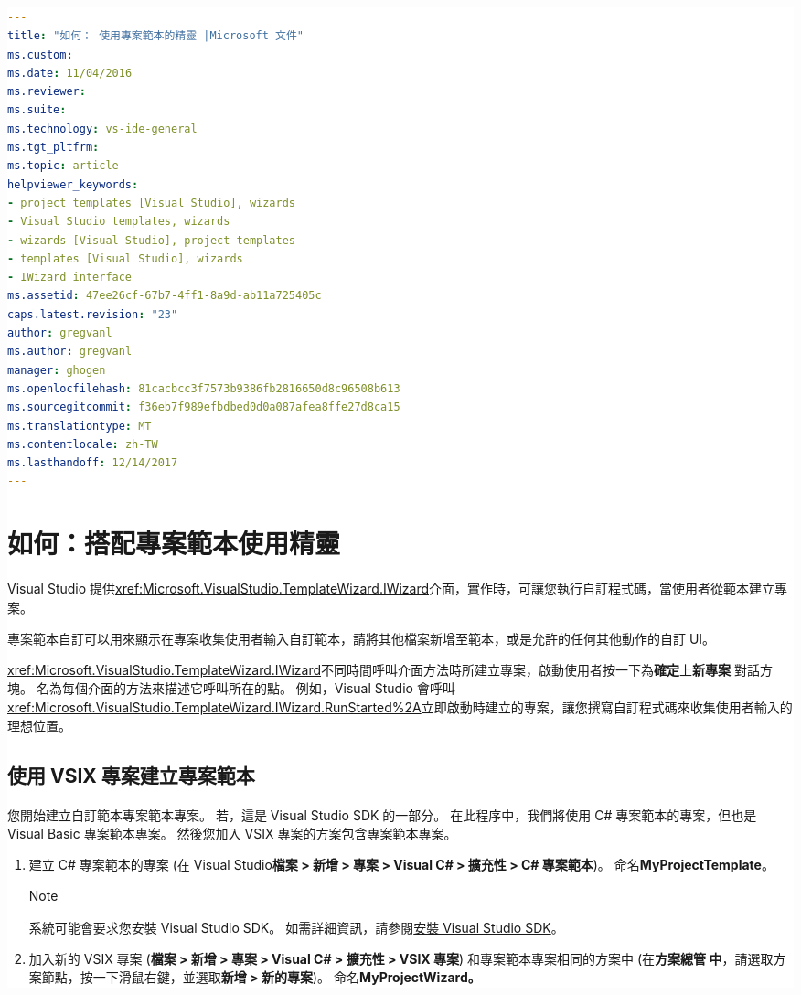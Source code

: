 ```yaml
---
title: "如何： 使用專案範本的精靈 |Microsoft 文件"
ms.custom: 
ms.date: 11/04/2016
ms.reviewer: 
ms.suite: 
ms.technology: vs-ide-general
ms.tgt_pltfrm: 
ms.topic: article
helpviewer_keywords:
- project templates [Visual Studio], wizards
- Visual Studio templates, wizards
- wizards [Visual Studio], project templates
- templates [Visual Studio], wizards
- IWizard interface
ms.assetid: 47ee26cf-67b7-4ff1-8a9d-ab11a725405c
caps.latest.revision: "23"
author: gregvanl
ms.author: gregvanl
manager: ghogen
ms.openlocfilehash: 81cacbcc3f7573b9386fb2816650d8c96508b613
ms.sourcegitcommit: f36eb7f989efbdbed0d0a087afea8ffe27d8ca15
ms.translationtype: MT
ms.contentlocale: zh-TW
ms.lasthandoff: 12/14/2017
---
```

# <a name="how-to-use-wizards-with-project-templates"></a>如何：搭配專案範本使用精靈
Visual Studio 提供<xref:Microsoft.VisualStudio.TemplateWizard.IWizard>介面，實作時，可讓您執行自訂程式碼，當使用者從範本建立專案。  
  
 專案範本自訂可以用來顯示在專案收集使用者輸入自訂範本，請將其他檔案新增至範本，或是允許的任何其他動作的自訂 UI。  
  
 <xref:Microsoft.VisualStudio.TemplateWizard.IWizard>不同時間呼叫介面方法時所建立專案，啟動使用者按一下為**確定**上**新專案** 對話方塊。 名為每個介面的方法來描述它呼叫所在的點。 例如，Visual Studio 會呼叫<xref:Microsoft.VisualStudio.TemplateWizard.IWizard.RunStarted%2A>立即啟動時建立的專案，讓您撰寫自訂程式碼來收集使用者輸入的理想位置。  
  
## <a name="creating-a-project-template-project-with-a-vsix-project"></a>使用 VSIX 專案建立專案範本  
 您開始建立自訂範本專案範本專案。 若，這是 Visual Studio SDK 的一部分。 在此程序中，我們將使用 C# 專案範本的專案，但也是 Visual Basic 專案範本專案。 然後您加入 VSIX 專案的方案包含專案範本專案。  
  
1.  建立 C# 專案範本的專案 (在 Visual Studio**檔案 > 新增 > 專案 > Visual C# > 擴充性 > C# 專案範本**)。 命名**MyProjectTemplate**。  
  
    > [!NOTE]
    >  系統可能會要求您安裝 Visual Studio SDK。 如需詳細資訊，請參閱[安裝 Visual Studio SDK](../extensibility/installing-the-visual-studio-sdk.md)。  
  
2.  加入新的 VSIX 專案 (**檔案 > 新增 > 專案 > Visual C# > 擴充性 > VSIX 專案**) 和專案範本專案相同的方案中 (在**方案總管 中**，請選取方案節點，按一下滑鼠右鍵，並選取**新增 > 新的專案**)。 命名**MyProjectWizard。**  
  